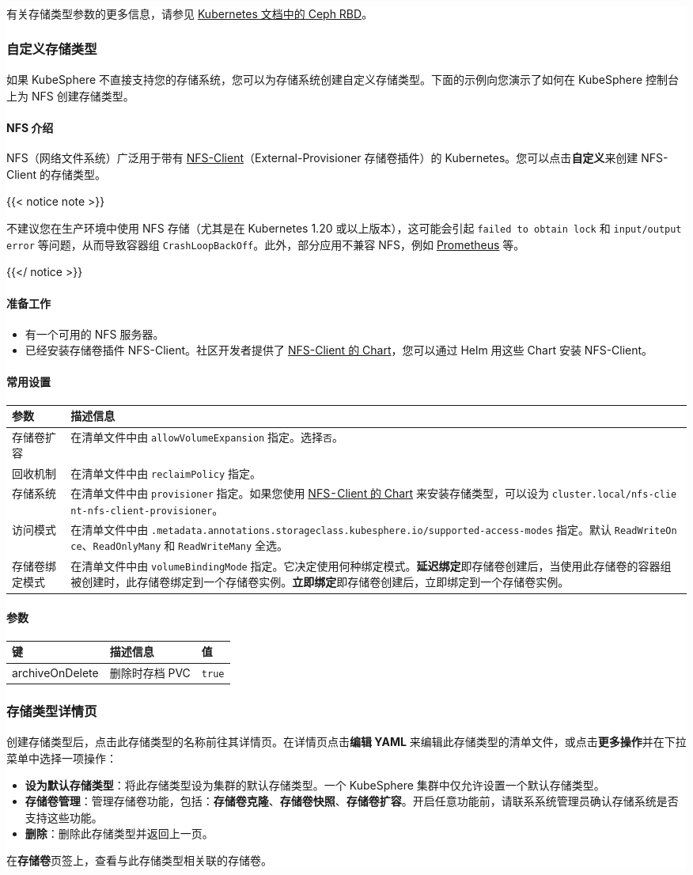 有关存储类型参数的更多信息，请参见 [Kubernetes 文档中的 Ceph RBD](https://kubernetes.io/zh/docs/concepts/storage/storage-classes/#ceph-rbd)。

### 自定义存储类型

如果 KubeSphere 不直接支持您的存储系统，您可以为存储系统创建自定义存储类型。下面的示例向您演示了如何在 KubeSphere 控制台上为 NFS 创建存储类型。

#### NFS 介绍

NFS（网络文件系统）广泛用于带有 [NFS-Client](https://github.com/kubernetes-retired/external-storage/tree/master/nfs-client)（External-Provisioner 存储卷插件）的 Kubernetes。您可以点击**自定义**来创建 NFS-Client 的存储类型。

{{< notice note >}}

不建议您在生产环境中使用 NFS 存储（尤其是在 Kubernetes 1.20 或以上版本），这可能会引起 `failed to obtain lock` 和 `input/output error` 等问题，从而导致容器组 `CrashLoopBackOff`。此外，部分应用不兼容 NFS，例如 [Prometheus](https://github.com/prometheus/prometheus/blob/03b354d4d9386e4b3bfbcd45da4bb58b182051a5/docs/storage.md#operational-aspects) 等。

{{</ notice >}}

#### 准备工作

- 有一个可用的 NFS 服务器。
- 已经安装存储卷插件 NFS-Client。社区开发者提供了 [NFS-Client 的 Chart](https://github.com/kubesphere/helm-charts/tree/master/src/main/nfs-client-provisioner)，您可以通过 Helm 用这些 Chart 安装 NFS-Client。

#### 常用设置

| 参数 | 描述信息 |
| :---- | :---- |
| 存储卷扩容 | 在清单文件中由 `allowVolumeExpansion` 指定。选择`否`。 |
| 回收机制 | 在清单文件中由 `reclaimPolicy` 指定。 |
| 存储系统 | 在清单文件中由 `provisioner` 指定。如果您使用 [NFS-Client 的 Chart](https://github.com/kubesphere/helm-charts/tree/master/src/main/nfs-client-provisioner) 来安装存储类型，可以设为 `cluster.local/nfs-client-nfs-client-provisioner`。 |
| 访问模式 | 在清单文件中由 `.metadata.annotations.storageclass.kubesphere.io/supported-access-modes` 指定。默认 `ReadWriteOnce`、`ReadOnlyMany` 和 `ReadWriteMany` 全选。 |
| 存储卷绑定模式 | 在清单文件中由 `volumeBindingMode` 指定。它决定使用何种绑定模式。**延迟绑定**即存储卷创建后，当使用此存储卷的容器组被创建时，此存储卷绑定到一个存储卷实例。**立即绑定**即存储卷创建后，立即绑定到一个存储卷实例。 |

#### 参数

| 键 | 描述信息 | 值 |
| :---- | :---- |  :----|
| archiveOnDelete | 删除时存档 PVC | `true` |

### 存储类型详情页

创建存储类型后，点击此存储类型的名称前往其详情页。在详情页点击**编辑 YAML** 来编辑此存储类型的清单文件，或点击**更多操作**并在下拉菜单中选择一项操作：

- **设为默认存储类型**：将此存储类型设为集群的默认存储类型。一个 KubeSphere 集群中仅允许设置一个默认存储类型。
- **存储卷管理**：管理存储卷功能，包括：**存储卷克隆**、**存储卷快照**、**存储卷扩容**。开启任意功能前，请联系系统管理员确认存储系统是否支持这些功能。
- **删除**：删除此存储类型并返回上一页。

在**存储卷**页签上，查看与此存储类型相关联的存储卷。
